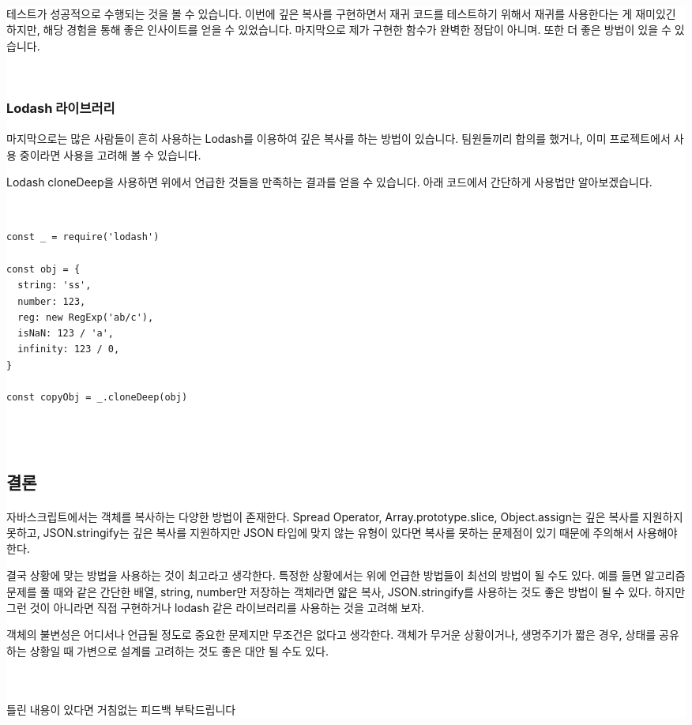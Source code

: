 테스트가 성공적으로 수행되는 것을 볼 수 있습니다. 이번에 깊은 복사를 구현하면서 재귀 코드를 테스트하기 위해서 재귀를 사용한다는 게 재미있긴 하지만, 해당 경험을 통해 좋은 인사이트를 얻을 수 있었습니다. 마지막으로 제가 구현한 함수가 완벽한 정답이 아니며. 또한 더 좋은 방법이 있을 수 있습니다.

<br/>

### Lodash 라이브러리

마지막으로는 많은 사람들이 흔히 사용하는 Lodash를 이용하여 깊은 복사를 하는 방법이 있습니다. 팀원들끼리 합의를 했거나, 이미 프로젝트에서 사용 중이라면 사용을 고려해 볼 수 있습니다.

Lodash cloneDeep을 사용하면 위에서 언급한 것들을 만족하는 결과를 얻을 수 있습니다. 아래 코드에서 간단하게 사용법만 알아보겠습니다.

<br/>

```tsx
const _ = require('lodash')

const obj = {
  string: 'ss',
  number: 123,
  reg: new RegExp('ab/c'),
  isNaN: 123 / 'a',
  infinity: 123 / 0,
}

const copyObj = _.cloneDeep(obj)
```

<br/>
<br/>

## 결론

자바스크립트에서는 객체를 복사하는 다양한 방법이 존재한다. Spread Operator, Array.prototype.slice, Object.assign는 깊은 복사를 지원하지 못하고, JSON.stringify는 깊은 복사를 지원하지만 JSON 타입에 맞지 않는 유형이 있다면 복사를 못하는 문제점이 있기 때문에 주의해서 사용해야 한다.

결국 상황에 맞는 방법을 사용하는 것이 최고라고 생각한다. 특정한 상황에서는 위에 언급한 방법들이 최선의 방법이 될 수도 있다. 예를 들면 알고리즘 문제를 풀 때와 같은 간단한 배열, string, number만 저장하는 객체라면 얇은 복사, JSON.stringify를 사용하는 것도 좋은 방법이 될 수 있다. 하지만 그런 것이 아니라면 직접 구현하거나 lodash 같은 라이브러리를 사용하는 것을 고려해 보자.

객체의 불변성은 어디서나 언급될 정도로 중요한 문제지만 무조건은 없다고 생각한다. 객체가 무거운 상황이거나, 생명주기가 짧은 경우, 상태를 공유하는 상황일 때 가변으로 설계를 고려하는 것도 좋은 대안 될 수도 있다.

<br/>
<br/>
틀린 내용이 있다면 거침없는 피드백 부탁드립니다

